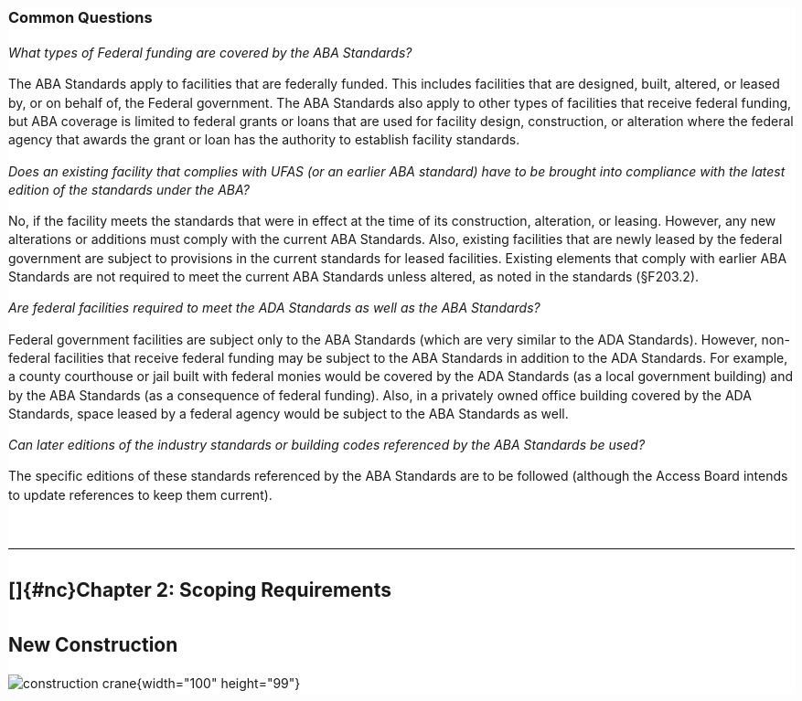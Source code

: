### Common Questions

*What types of Federal funding are covered by the ABA Standards?*

The ABA Standards apply to facilities that are federally funded. This
includes facilities that are designed, built, altered, or leased by, or
on behalf of, the Federal government. The ABA Standards also apply to
other types of facilities that receive federal funding, but ABA coverage
is limited to federal grants or loans that are used for facility design,
construction, or alteration where the federal agency that awards the
grant or loan has the authority to establish facility standards.

*Does an existing facility that complies with UFAS (or an earlier ABA
standard) have to be brought into compliance with the latest edition of
the standards under the ABA?*

No, if the facility meets the standards that were in effect at the time
of its construction, alteration, or leasing. However, any new
alterations or additions must comply with the current ABA Standards.
Also, existing facilities that are newly leased by the federal
government are subject to provisions in the current standards for leased
facilities. Existing elements that comply with earlier ABA Standards are
not required to meet the current ABA Standards unless altered, as noted
in the standards (§F203.2).

*Are federal facilities required to meet the ADA Standards as well as
the ABA Standards?*

Federal government facilities are subject only to the ABA Standards
(which are very similar to the ADA Standards). However, non-federal
facilities that receive federal funding may be subject to the ABA
Standards in addition to the ADA Standards. For example, a county
courthouse or jail built with federal monies would be covered by the ADA
Standards (as a local government building) and by the ABA Standards (as
a consequence of federal funding). Also, in a privately owned office
building covered by the ADA Standards, space leased by a federal agency
would be subject to the ABA Standards as well. 

*Can later editions of the industry standards or building codes
referenced by the ABA Standards be used?*

The specific editions of these standards referenced by the ABA Standards
are to be followed (although the Access Board intends to update
references to keep them current).

 

------------------------------------------------------------------------

**[]{#nc}Chapter 2: Scoping Requirements**
------------------------------------------

New Construction
----------------

![construction
crane](https://www.access-board.gov/images/guidelines_standards/Buildings_Sites/guides/chapter2-ada/nc1.jpg){width="100"
height="99"}

